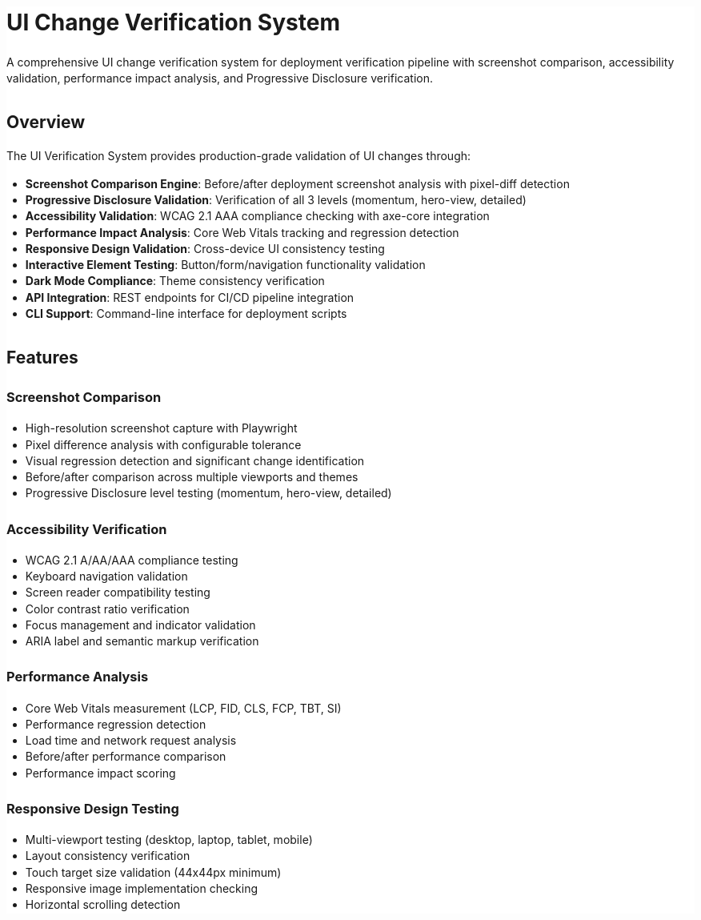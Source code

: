 # UI Change Verification System

A comprehensive UI change verification system for deployment verification pipeline with screenshot comparison, accessibility validation, performance impact analysis, and Progressive Disclosure verification.

## Overview

The UI Verification System provides production-grade validation of UI changes through:

- **Screenshot Comparison Engine**: Before/after deployment screenshot analysis with pixel-diff detection
- **Progressive Disclosure Validation**: Verification of all 3 levels (momentum, hero-view, detailed) 
- **Accessibility Validation**: WCAG 2.1 AAA compliance checking with axe-core integration
- **Performance Impact Analysis**: Core Web Vitals tracking and regression detection
- **Responsive Design Validation**: Cross-device UI consistency testing
- **Interactive Element Testing**: Button/form/navigation functionality validation
- **Dark Mode Compliance**: Theme consistency verification
- **API Integration**: REST endpoints for CI/CD pipeline integration
- **CLI Support**: Command-line interface for deployment scripts

## Features

### Screenshot Comparison
- High-resolution screenshot capture with Playwright
- Pixel difference analysis with configurable tolerance
- Visual regression detection and significant change identification
- Before/after comparison across multiple viewports and themes
- Progressive Disclosure level testing (momentum, hero-view, detailed)

### Accessibility Verification
- WCAG 2.1 A/AA/AAA compliance testing
- Keyboard navigation validation
- Screen reader compatibility testing
- Color contrast ratio verification
- Focus management and indicator validation
- ARIA label and semantic markup verification

### Performance Analysis
- Core Web Vitals measurement (LCP, FID, CLS, FCP, TBT, SI)
- Performance regression detection
- Load time and network request analysis
- Before/after performance comparison
- Performance impact scoring

### Responsive Design Testing
- Multi-viewport testing (desktop, laptop, tablet, mobile)
- Layout consistency verification
- Touch target size validation (44x44px minimum)
- Responsive image implementation checking
- Horizontal scrolling detection
